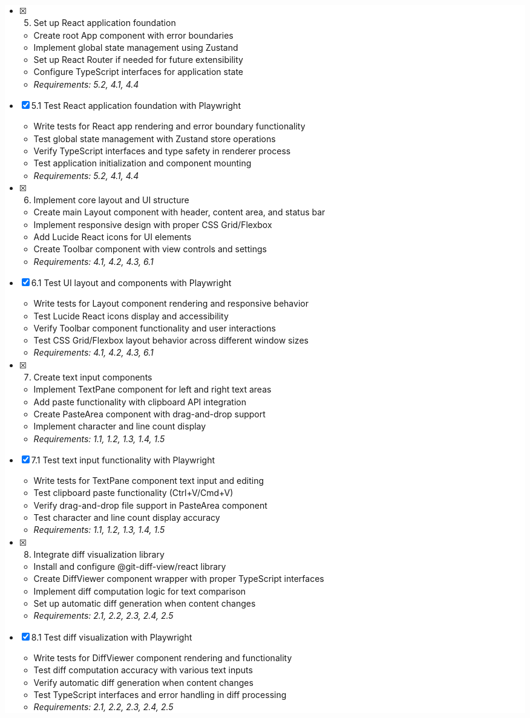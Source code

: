 - [x] 5. Set up React application foundation
  - Create root App component with error boundaries
  - Implement global state management using Zustand
  - Set up React Router if needed for future extensibility
  - Configure TypeScript interfaces for application state
  - _Requirements: 5.2, 4.1, 4.4_

- [x] 5.1 Test React application foundation with Playwright
  - Write tests for React app rendering and error boundary functionality
  - Test global state management with Zustand store operations
  - Verify TypeScript interfaces and type safety in renderer process
  - Test application initialization and component mounting
  - _Requirements: 5.2, 4.1, 4.4_

- [x] 6. Implement core layout and UI structure
  - Create main Layout component with header, content area, and status bar
  - Implement responsive design with proper CSS Grid/Flexbox
  - Add Lucide React icons for UI elements
  - Create Toolbar component with view controls and settings
  - _Requirements: 4.1, 4.2, 4.3, 6.1_

- [x] 6.1 Test UI layout and components with Playwright
  - Write tests for Layout component rendering and responsive behavior
  - Test Lucide React icons display and accessibility
  - Verify Toolbar component functionality and user interactions
  - Test CSS Grid/Flexbox layout behavior across different window sizes
  - _Requirements: 4.1, 4.2, 4.3, 6.1_

- [x] 7. Create text input components
  - Implement TextPane component for left and right text areas
  - Add paste functionality with clipboard API integration
  - Create PasteArea component with drag-and-drop support
  - Implement character and line count display
  - _Requirements: 1.1, 1.2, 1.3, 1.4, 1.5_

- [x] 7.1 Test text input functionality with Playwright
  - Write tests for TextPane component text input and editing
  - Test clipboard paste functionality (Ctrl+V/Cmd+V)
  - Verify drag-and-drop file support in PasteArea component
  - Test character and line count display accuracy
  - _Requirements: 1.1, 1.2, 1.3, 1.4, 1.5_

- [x] 8. Integrate diff visualization library
  - Install and configure @git-diff-view/react library
  - Create DiffViewer component wrapper with proper TypeScript interfaces
  - Implement diff computation logic for text comparison
  - Set up automatic diff generation when content changes
  - _Requirements: 2.1, 2.2, 2.3, 2.4, 2.5_

- [x] 8.1 Test diff visualization with Playwright
  - Write tests for DiffViewer component rendering and functionality
  - Test diff computation accuracy with various text inputs
  - Verify automatic diff generation when content changes
  - Test TypeScript interfaces and error handling in diff processing
  - _Requirements: 2.1, 2.2, 2.3, 2.4, 2.5_
